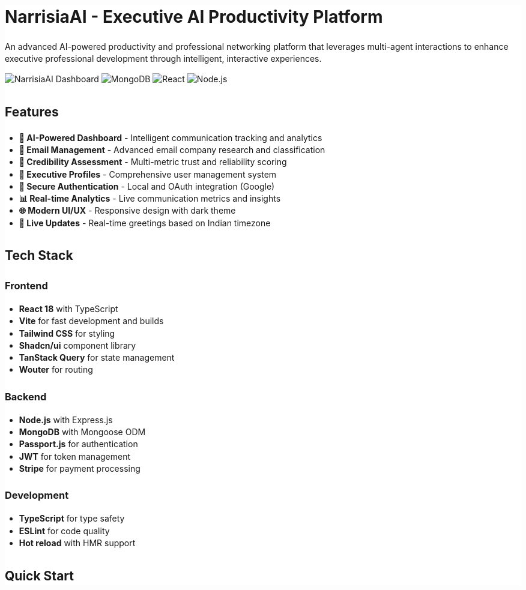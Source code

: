 # NarrisiaAI - Executive AI Productivity Platform

An advanced AI-powered productivity and professional networking platform that leverages multi-agent interactions to enhance executive professional development through intelligent, interactive experiences.

![NarrisiaAI Dashboard](https://img.shields.io/badge/Status-Active-green)
![MongoDB](https://img.shields.io/badge/Database-MongoDB-47A248)
![React](https://img.shields.io/badge/Frontend-React-61DAFB)
![Node.js](https://img.shields.io/badge/Backend-Node.js-339933)

## Features

- **🤖 AI-Powered Dashboard** - Intelligent communication tracking and analytics
- **📧 Email Management** - Advanced email company research and classification
- **🎯 Credibility Assessment** - Multi-metric trust and reliability scoring
- **👤 Executive Profiles** - Comprehensive user management system
- **🔐 Secure Authentication** - Local and OAuth integration (Google)
- **📊 Real-time Analytics** - Live communication metrics and insights
- **🌐 Modern UI/UX** - Responsive design with dark theme
- **🔄 Live Updates** - Real-time greetings based on Indian timezone

## Tech Stack

### Frontend
- **React 18** with TypeScript
- **Vite** for fast development and builds
- **Tailwind CSS** for styling
- **Shadcn/ui** component library
- **TanStack Query** for state management
- **Wouter** for routing

### Backend  
- **Node.js** with Express.js
- **MongoDB** with Mongoose ODM
- **Passport.js** for authentication
- **JWT** for token management
- **Stripe** for payment processing

### Development
- **TypeScript** for type safety
- **ESLint** for code quality
- **Hot reload** with HMR support

## Quick Start
